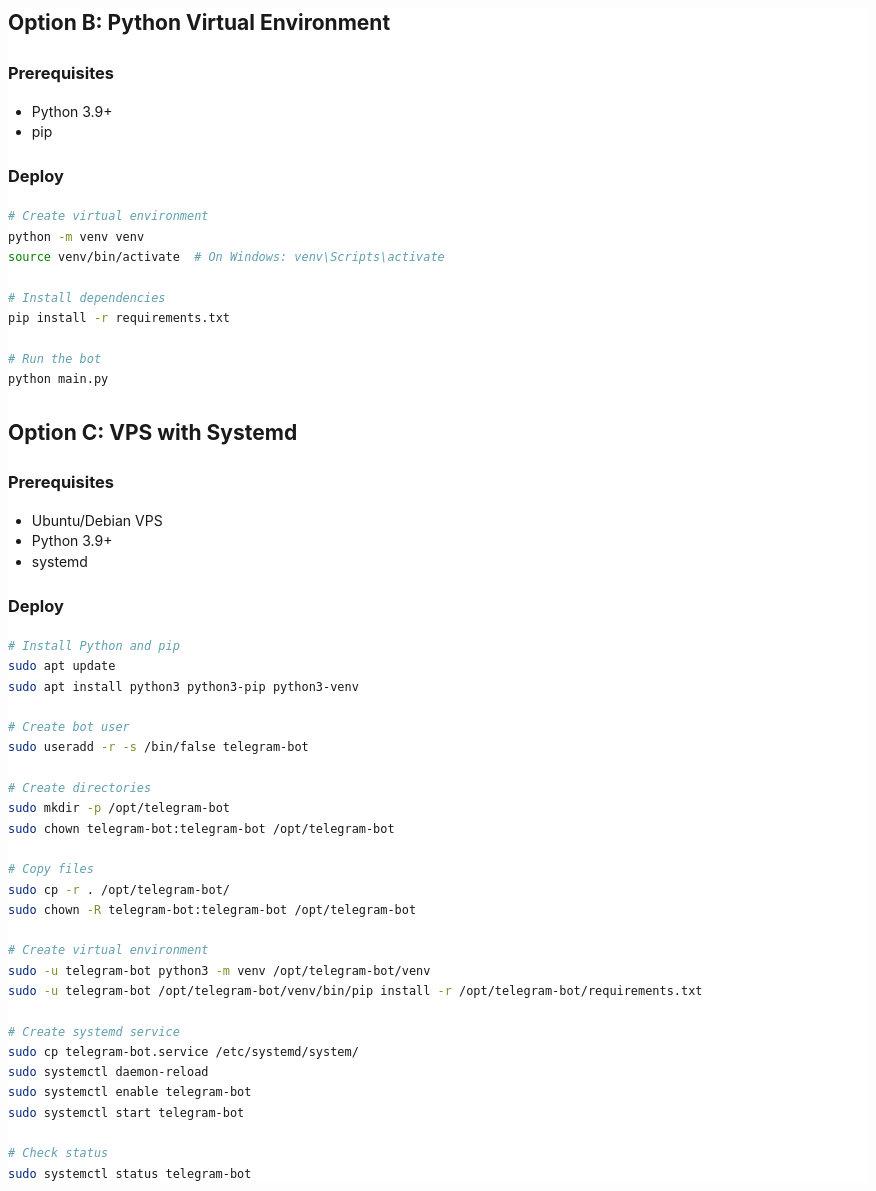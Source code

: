 ## Option B: Python Virtual Environment

### Prerequisites
- Python 3.9+
- pip

### Deploy
```bash
# Create virtual environment
python -m venv venv
source venv/bin/activate  # On Windows: venv\Scripts\activate

# Install dependencies
pip install -r requirements.txt

# Run the bot
python main.py
```

## Option C: VPS with Systemd

### Prerequisites
- Ubuntu/Debian VPS
- Python 3.9+
- systemd

### Deploy
```bash
# Install Python and pip
sudo apt update
sudo apt install python3 python3-pip python3-venv

# Create bot user
sudo useradd -r -s /bin/false telegram-bot

# Create directories
sudo mkdir -p /opt/telegram-bot
sudo chown telegram-bot:telegram-bot /opt/telegram-bot

# Copy files
sudo cp -r . /opt/telegram-bot/
sudo chown -R telegram-bot:telegram-bot /opt/telegram-bot

# Create virtual environment
sudo -u telegram-bot python3 -m venv /opt/telegram-bot/venv
sudo -u telegram-bot /opt/telegram-bot/venv/bin/pip install -r /opt/telegram-bot/requirements.txt

# Create systemd service
sudo cp telegram-bot.service /etc/systemd/system/
sudo systemctl daemon-reload
sudo systemctl enable telegram-bot
sudo systemctl start telegram-bot

# Check status
sudo systemctl status telegram-bot
```
